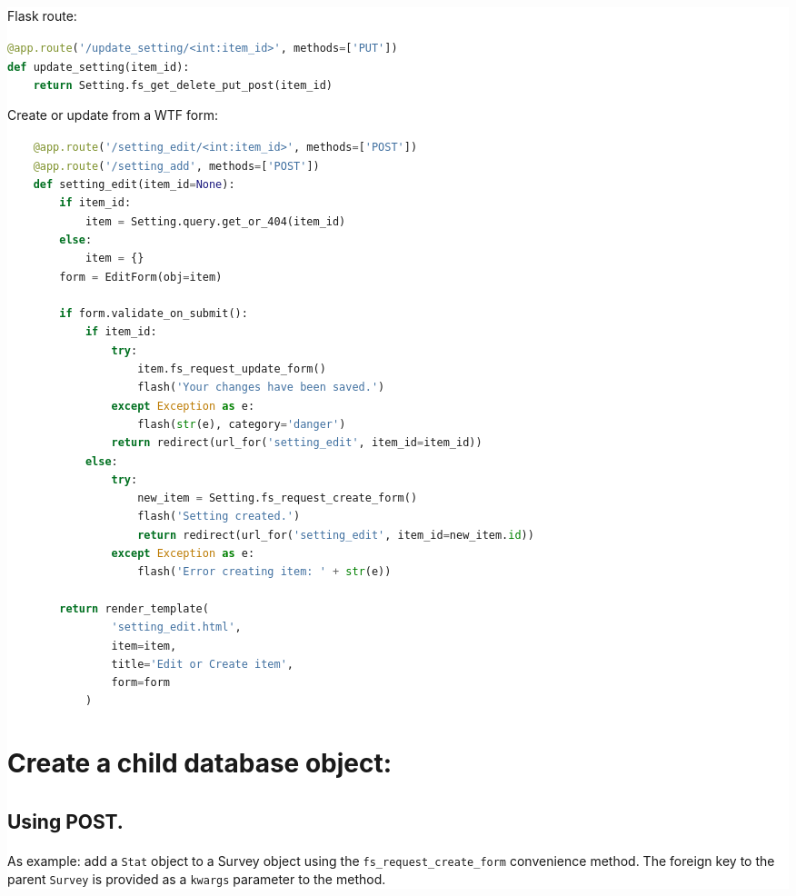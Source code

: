 Flask route:

```python
@app.route('/update_setting/<int:item_id>', methods=['PUT'])
def update_setting(item_id):
    return Setting.fs_get_delete_put_post(item_id)
```

Create or update from a WTF form:

```python
    @app.route('/setting_edit/<int:item_id>', methods=['POST'])
    @app.route('/setting_add', methods=['POST'])    
    def setting_edit(item_id=None):
        if item_id:
            item = Setting.query.get_or_404(item_id)
        else:
            item = {}
        form = EditForm(obj=item)
    
        if form.validate_on_submit():
            if item_id:
                try:
                    item.fs_request_update_form()
                    flash('Your changes have been saved.')
                except Exception as e:
                    flash(str(e), category='danger')
                return redirect(url_for('setting_edit', item_id=item_id))
            else:
                try:
                    new_item = Setting.fs_request_create_form()
                    flash('Setting created.')
                    return redirect(url_for('setting_edit', item_id=new_item.id))
                except Exception as e:
                    flash('Error creating item: ' + str(e))
                    
        return render_template(
                'setting_edit.html',
                item=item,
                title='Edit or Create item',
                form=form
            )
```

# Create a child database object:

## Using POST.

As example: add a `Stat` object to a Survey object using the `fs_request_create_form` convenience method.  The foreign key
to the parent `Survey` is provided as a `kwargs` parameter to the method.
